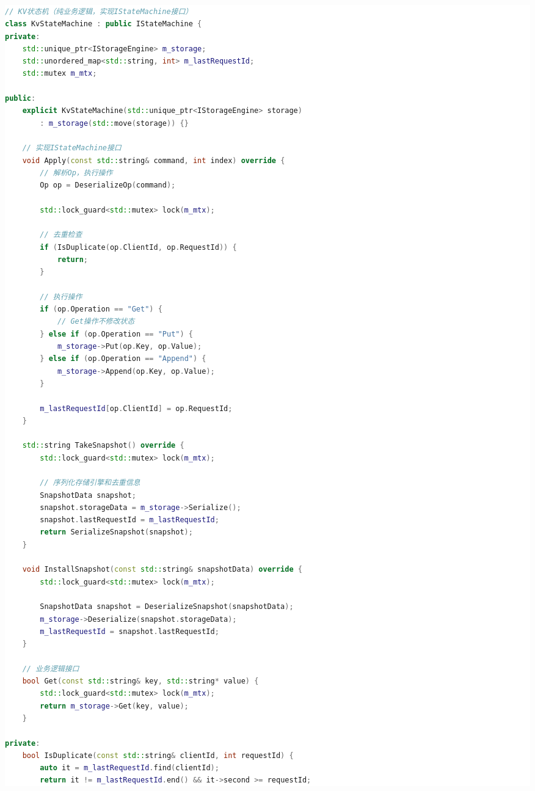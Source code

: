 ```cpp
// KV状态机（纯业务逻辑，实现IStateMachine接口）
class KvStateMachine : public IStateMachine {
private:
    std::unique_ptr<IStorageEngine> m_storage;
    std::unordered_map<std::string, int> m_lastRequestId;
    std::mutex m_mtx;
    
public:
    explicit KvStateMachine(std::unique_ptr<IStorageEngine> storage)
        : m_storage(std::move(storage)) {}
    
    // 实现IStateMachine接口
    void Apply(const std::string& command, int index) override {
        // 解析Op，执行操作
        Op op = DeserializeOp(command);
        
        std::lock_guard<std::mutex> lock(m_mtx);
        
        // 去重检查
        if (IsDuplicate(op.ClientId, op.RequestId)) {
            return;
        }
        
        // 执行操作
        if (op.Operation == "Get") {
            // Get操作不修改状态
        } else if (op.Operation == "Put") {
            m_storage->Put(op.Key, op.Value);
        } else if (op.Operation == "Append") {
            m_storage->Append(op.Key, op.Value);
        }
        
        m_lastRequestId[op.ClientId] = op.RequestId;
    }
    
    std::string TakeSnapshot() override {
        std::lock_guard<std::mutex> lock(m_mtx);
        
        // 序列化存储引擎和去重信息
        SnapshotData snapshot;
        snapshot.storageData = m_storage->Serialize();
        snapshot.lastRequestId = m_lastRequestId;
        return SerializeSnapshot(snapshot);
    }
    
    void InstallSnapshot(const std::string& snapshotData) override {
        std::lock_guard<std::mutex> lock(m_mtx);
        
        SnapshotData snapshot = DeserializeSnapshot(snapshotData);
        m_storage->Deserialize(snapshot.storageData);
        m_lastRequestId = snapshot.lastRequestId;
    }
    
    // 业务逻辑接口
    bool Get(const std::string& key, std::string* value) {
        std::lock_guard<std::mutex> lock(m_mtx);
        return m_storage->Get(key, value);
    }
    
private:
    bool IsDuplicate(const std::string& clientId, int requestId) {
        auto it = m_lastRequestId.find(clientId);
        return it != m_lastRequestId.end() && it->second >= requestId;
```